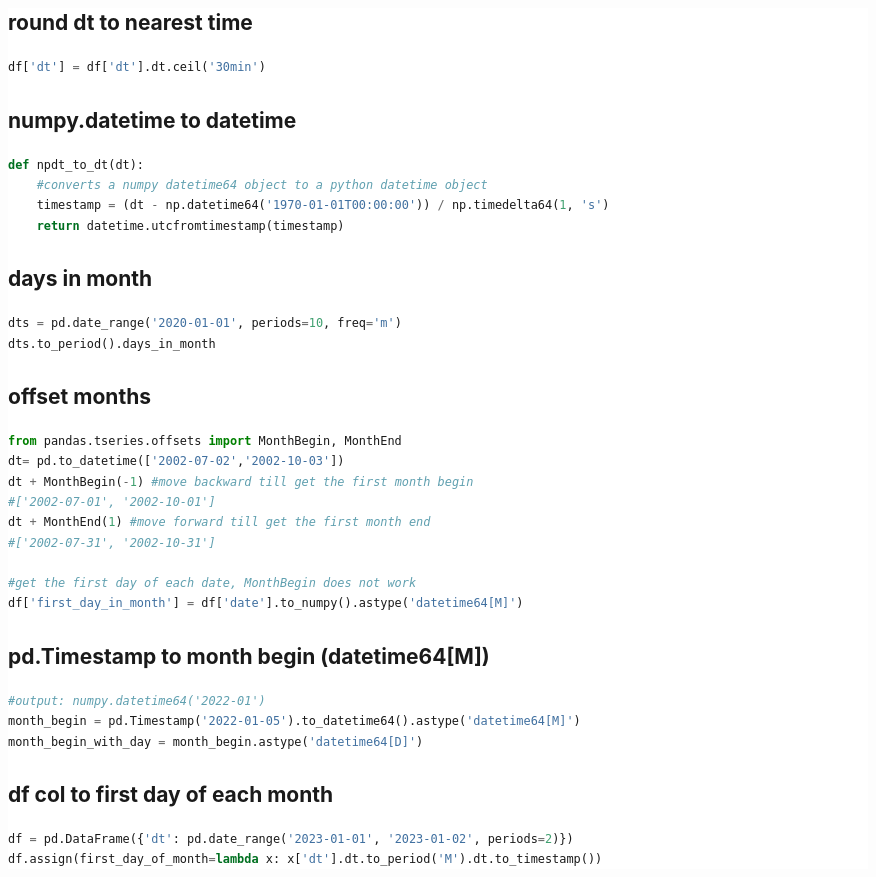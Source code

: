 ## round dt to nearest time
```py
df['dt'] = df['dt'].dt.ceil('30min')
```

## numpy.datetime to datetime
```py
def npdt_to_dt(dt):
    #converts a numpy datetime64 object to a python datetime object
    timestamp = (dt - np.datetime64('1970-01-01T00:00:00')) / np.timedelta64(1, 's')
    return datetime.utcfromtimestamp(timestamp)
```

## days in month
```py
dts = pd.date_range('2020-01-01', periods=10, freq='m')
dts.to_period().days_in_month
```

## offset months
```py
from pandas.tseries.offsets import MonthBegin, MonthEnd
dt= pd.to_datetime(['2002-07-02','2002-10-03'])
dt + MonthBegin(-1) #move backward till get the first month begin
#['2002-07-01', '2002-10-01']
dt + MonthEnd(1) #move forward till get the first month end
#['2002-07-31', '2002-10-31']

#get the first day of each date, MonthBegin does not work
df['first_day_in_month'] = df['date'].to_numpy().astype('datetime64[M]')
```

## pd.Timestamp to month begin (datetime64[M])
```py
#output: numpy.datetime64('2022-01')
month_begin = pd.Timestamp('2022-01-05').to_datetime64().astype('datetime64[M]')
month_begin_with_day = month_begin.astype('datetime64[D]')
```

## df col to first day of each month
```py
df = pd.DataFrame({'dt': pd.date_range('2023-01-01', '2023-01-02', periods=2)})
df.assign(first_day_of_month=lambda x: x['dt'].dt.to_period('M').dt.to_timestamp())
```
